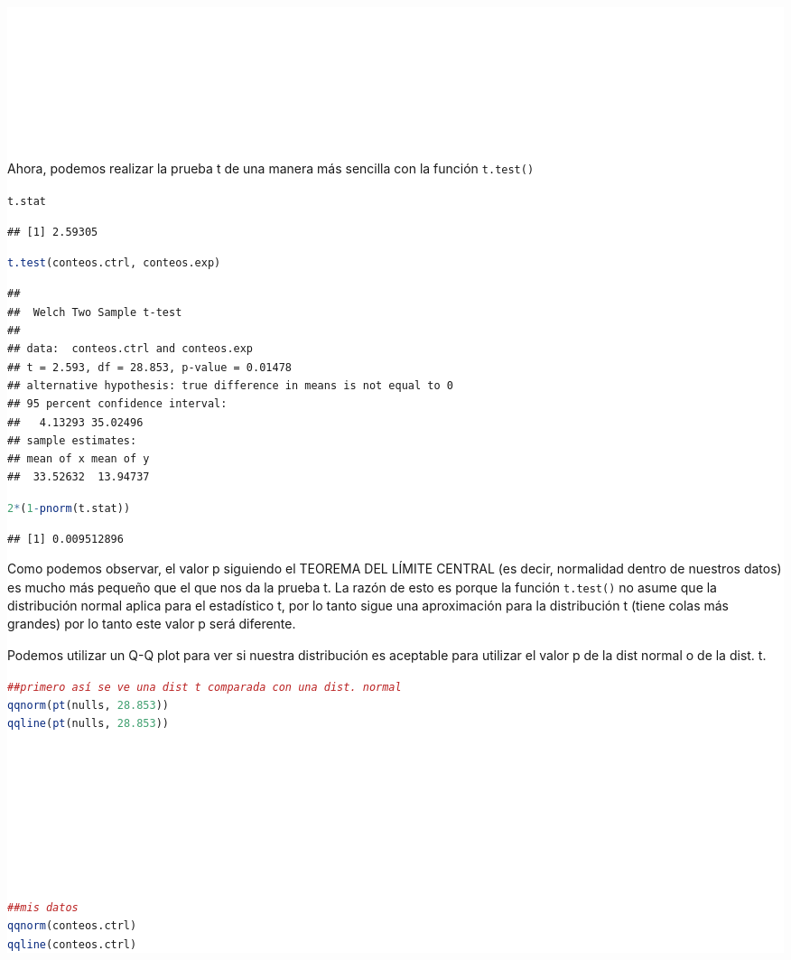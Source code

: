 ![](5.-Estadística-inferencial-con-R_files/figure-latex/unnamed-chunk-5-1.pdf) 

Ahora, podemos realizar la prueba t de una manera más sencilla con la función `t.test()`


```r
t.stat
```

```
## [1] 2.59305
```

```r
t.test(conteos.ctrl, conteos.exp)
```

```
## 
## 	Welch Two Sample t-test
## 
## data:  conteos.ctrl and conteos.exp
## t = 2.593, df = 28.853, p-value = 0.01478
## alternative hypothesis: true difference in means is not equal to 0
## 95 percent confidence interval:
##   4.13293 35.02496
## sample estimates:
## mean of x mean of y 
##  33.52632  13.94737
```

```r
2*(1-pnorm(t.stat))
```

```
## [1] 0.009512896
```

Como podemos observar, el valor p siguiendo el TEOREMA DEL LÍMITE CENTRAL (es decir, normalidad dentro de nuestros datos) es mucho más pequeño que el que nos da la prueba t. La razón de esto es porque la función `t.test()` no asume que la distribución normal aplica para el estadístico t, por lo tanto sigue una aproximación para la distribución t (tiene colas más grandes) por lo tanto este valor p será diferente.

Podemos utilizar un Q-Q plot para ver si nuestra distribución es aceptable para utilizar el valor p de la dist normal o de la dist. t.

```r
##primero así se ve una dist t comparada con una dist. normal
qqnorm(pt(nulls, 28.853))
qqline(pt(nulls, 28.853))
```

![](5.-Estadística-inferencial-con-R_files/figure-latex/unnamed-chunk-7-1.pdf) 

```r
##mis datos
qqnorm(conteos.ctrl)
qqline(conteos.ctrl)
```
